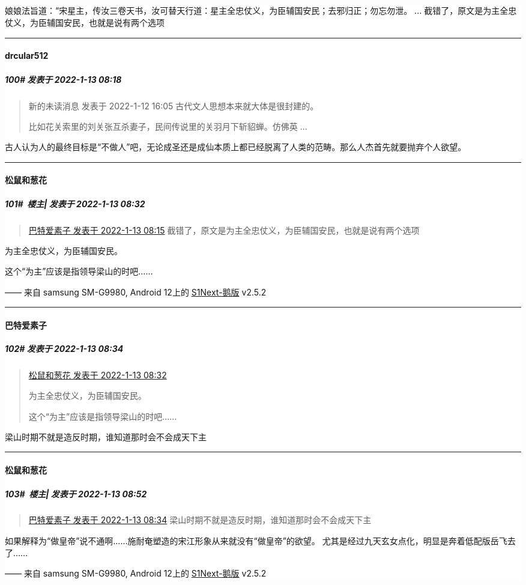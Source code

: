 娘娘法旨道：“宋星主，传汝三卷天书，汝可替天行道：星主全忠仗义，为臣辅国安民；去邪归正；勿忘勿泄。 ...</blockquote>
截错了，原文是为主全忠仗义，为臣辅国安民，也就是说有两个选项

*****

####  drcular512  
##### 100#       发表于 2022-1-13 08:18

<blockquote>新的未读消息 发表于 2022-1-12 16:05
古代文人思想本来就大体是很封建的。

比如花关索里的刘关张互杀妻子，民间传说里的关羽月下斩貂蝉。仿佛英 ...</blockquote>
古人认为人的最终目标是“不做人”吧，无论成圣还是成仙本质上都已经脱离了人类的范畴。那么人杰首先就要抛弃个人欲望。



*****

####  松鼠和葱花  
##### 101#         楼主| 发表于 2022-1-13 08:32

<blockquote><a href="httphttps://bbs.saraba1st.com/2b/forum.php?mod=redirect&amp;goto=findpost&amp;pid=54269041&amp;ptid=2047018" target="_blank">巴特爱素子 发表于 2022-1-13 08:15</a>
截错了，原文是为主全忠仗义，为臣辅国安民，也就是说有两个选项</blockquote>
为主全忠仗义，为臣辅国安民。

这个“为主”应该是指领导梁山的时吧……

—— 来自 samsung SM-G9980, Android 12上的 [S1Next-鹅版](https://github.com/ykrank/S1-Next/releases) v2.5.2

*****

####  巴特爱素子  
##### 102#       发表于 2022-1-13 08:34

<blockquote><a href="httphttps://bbs.saraba1st.com/2b/forum.php?mod=redirect&amp;goto=findpost&amp;pid=54269134&amp;ptid=2047018" target="_blank">松鼠和葱花 发表于 2022-1-13 08:32</a>

为主全忠仗义，为臣辅国安民。

这个“为主”应该是指领导梁山的时吧……</blockquote>
梁山时期不就是造反时期，谁知道那时会不会成天下主



*****

####  松鼠和葱花  
##### 103#         楼主| 发表于 2022-1-13 08:52

<blockquote><a href="httphttps://bbs.saraba1st.com/2b/forum.php?mod=redirect&amp;goto=findpost&amp;pid=54269144&amp;ptid=2047018" target="_blank">巴特爱素子 发表于 2022-1-13 08:34</a>
梁山时期不就是造反时期，谁知道那时会不会成天下主</blockquote>
如果解释为“做皇帝”说不通啊……施耐奄塑造的宋江形象从来就没有“做皇帝”的欲望。
尤其是经过九天玄女点化，明显是奔着低配版岳飞去了……

—— 来自 samsung SM-G9980, Android 12上的 [S1Next-鹅版](https://github.com/ykrank/S1-Next/releases) v2.5.2
